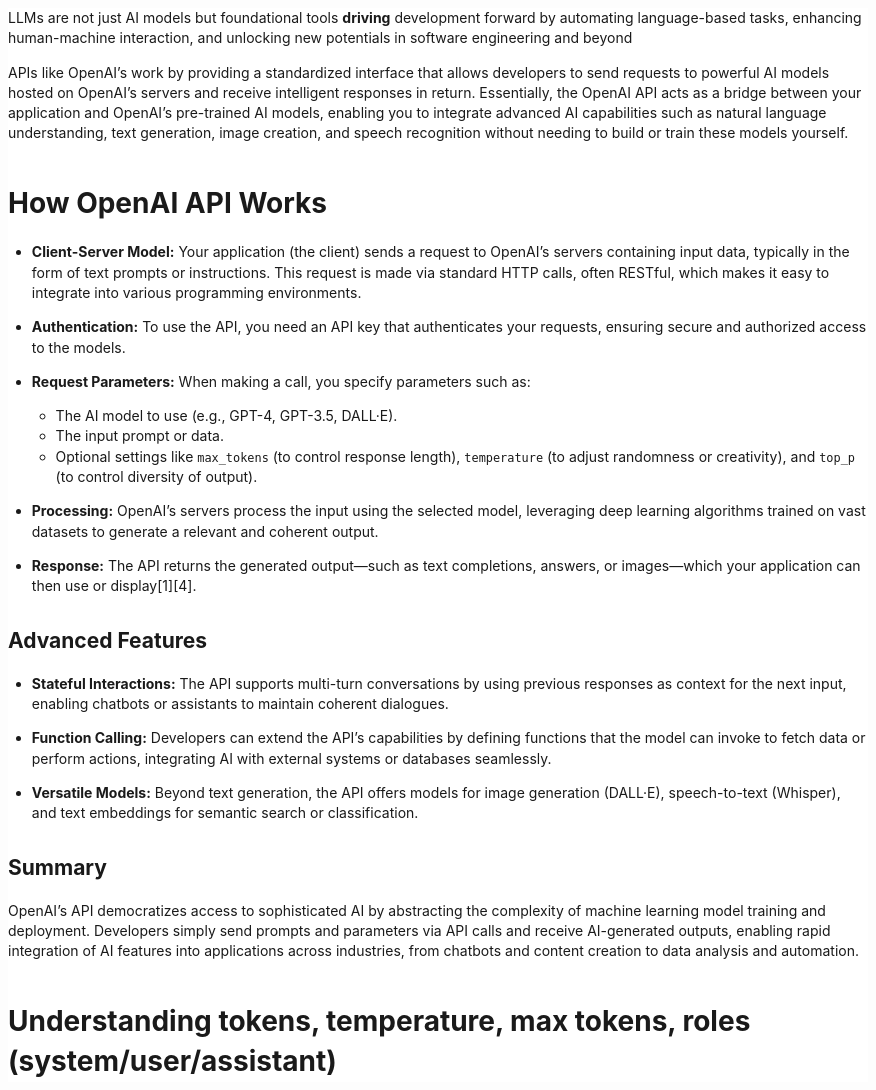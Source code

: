 LLMs are not just AI models but foundational tools **driving** development forward by automating language-based tasks, enhancing human-machine interaction, and unlocking new potentials in software engineering and beyond

APIs like OpenAI’s work by providing a standardized interface that allows developers to send requests to powerful AI models hosted on OpenAI’s servers and receive intelligent responses in return. Essentially, the OpenAI API acts as a bridge between your application and OpenAI’s pre-trained AI models, enabling you to integrate advanced AI capabilities such as natural language understanding, text generation, image creation, and speech recognition without needing to build or train these models yourself.

# How OpenAI API Works

- **Client-Server Model:** Your application (the client) sends a request to OpenAI’s servers containing input data, typically in the form of text prompts or instructions. This request is made via standard HTTP calls, often RESTful, which makes it easy to integrate into various programming environments.

- **Authentication:** To use the API, you need an API key that authenticates your requests, ensuring secure and authorized access to the models.

- **Request Parameters:** When making a call, you specify parameters such as:

  - The AI model to use (e.g., GPT-4, GPT-3.5, DALL·E).
  - The input prompt or data.
  - Optional settings like `max_tokens` (to control response length), `temperature` (to adjust randomness or creativity), and `top_p` (to control diversity of output).

- **Processing:** OpenAI’s servers process the input using the selected model, leveraging deep learning algorithms trained on vast datasets to generate a relevant and coherent output.

- **Response:** The API returns the generated output—such as text completions, answers, or images—which your application can then use or display[1][4].

## Advanced Features

- **Stateful Interactions:** The API supports multi-turn conversations by using previous responses as context for the next input, enabling chatbots or assistants to maintain coherent dialogues.

- **Function Calling:** Developers can extend the API’s capabilities by defining functions that the model can invoke to fetch data or perform actions, integrating AI with external systems or databases seamlessly.

- **Versatile Models:** Beyond text generation, the API offers models for image generation (DALL·E), speech-to-text (Whisper), and text embeddings for semantic search or classification.

## Summary

OpenAI’s API democratizes access to sophisticated AI by abstracting the complexity of machine learning model training and deployment. Developers simply send prompts and parameters via API calls and receive AI-generated outputs, enabling rapid integration of AI features into applications across industries, from chatbots and content creation to data analysis and automation.

# Understanding tokens, temperature, max tokens, roles (system/user/assistant)
